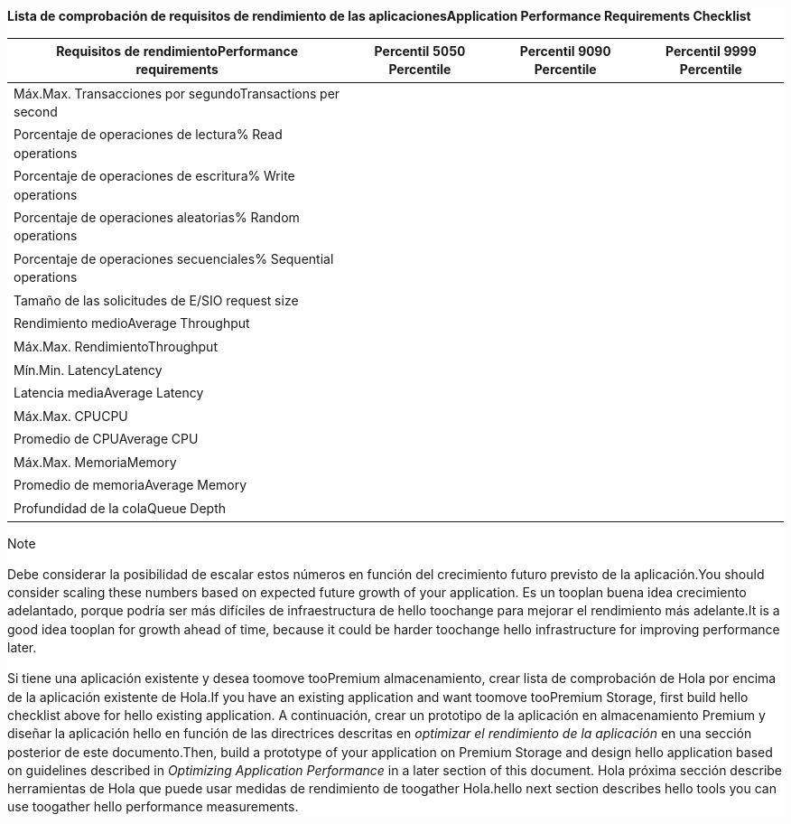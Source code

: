 <span data-ttu-id="72463-182">**Lista de comprobación de requisitos de rendimiento de las aplicaciones**</span><span class="sxs-lookup"><span data-stu-id="72463-182">**Application Performance Requirements Checklist**</span></span>

| <span data-ttu-id="72463-183">**Requisitos de rendimiento**</span><span class="sxs-lookup"><span data-stu-id="72463-183">**Performance requirements**</span></span> | <span data-ttu-id="72463-184">**Percentil 50**</span><span class="sxs-lookup"><span data-stu-id="72463-184">**50 Percentile**</span></span> | <span data-ttu-id="72463-185">**Percentil 90**</span><span class="sxs-lookup"><span data-stu-id="72463-185">**90 Percentile**</span></span> | <span data-ttu-id="72463-186">**Percentil 99**</span><span class="sxs-lookup"><span data-stu-id="72463-186">**99  Percentile**</span></span> |
| --- | --- | --- | --- |
| <span data-ttu-id="72463-187">Máx.</span><span class="sxs-lookup"><span data-stu-id="72463-187">Max.</span></span> <span data-ttu-id="72463-188">Transacciones por segundo</span><span class="sxs-lookup"><span data-stu-id="72463-188">Transactions per second</span></span> | | | |
| <span data-ttu-id="72463-189">Porcentaje de operaciones de lectura</span><span class="sxs-lookup"><span data-stu-id="72463-189">% Read operations</span></span> | | | |
| <span data-ttu-id="72463-190">Porcentaje de operaciones de escritura</span><span class="sxs-lookup"><span data-stu-id="72463-190">% Write operations</span></span> | | | |
| <span data-ttu-id="72463-191">Porcentaje de operaciones aleatorias</span><span class="sxs-lookup"><span data-stu-id="72463-191">% Random operations</span></span> | | | |
| <span data-ttu-id="72463-192">Porcentaje de operaciones secuenciales</span><span class="sxs-lookup"><span data-stu-id="72463-192">% Sequential operations</span></span> | | | |
| <span data-ttu-id="72463-193">Tamaño de las solicitudes de E/S</span><span class="sxs-lookup"><span data-stu-id="72463-193">IO request size</span></span> | | | |
| <span data-ttu-id="72463-194">Rendimiento medio</span><span class="sxs-lookup"><span data-stu-id="72463-194">Average Throughput</span></span> | | | |
| <span data-ttu-id="72463-195">Máx.</span><span class="sxs-lookup"><span data-stu-id="72463-195">Max.</span></span> <span data-ttu-id="72463-196">Rendimiento</span><span class="sxs-lookup"><span data-stu-id="72463-196">Throughput</span></span> | | | |
| <span data-ttu-id="72463-197">Mín.</span><span class="sxs-lookup"><span data-stu-id="72463-197">Min.</span></span> <span data-ttu-id="72463-198">Latency</span><span class="sxs-lookup"><span data-stu-id="72463-198">Latency</span></span> | | | |
| <span data-ttu-id="72463-199">Latencia media</span><span class="sxs-lookup"><span data-stu-id="72463-199">Average Latency</span></span> | | | |
| <span data-ttu-id="72463-200">Máx.</span><span class="sxs-lookup"><span data-stu-id="72463-200">Max.</span></span> <span data-ttu-id="72463-201">CPU</span><span class="sxs-lookup"><span data-stu-id="72463-201">CPU</span></span> | | | |
| <span data-ttu-id="72463-202">Promedio de CPU</span><span class="sxs-lookup"><span data-stu-id="72463-202">Average CPU</span></span> | | | |
| <span data-ttu-id="72463-203">Máx.</span><span class="sxs-lookup"><span data-stu-id="72463-203">Max.</span></span> <span data-ttu-id="72463-204">Memoria</span><span class="sxs-lookup"><span data-stu-id="72463-204">Memory</span></span> | | | |
| <span data-ttu-id="72463-205">Promedio de memoria</span><span class="sxs-lookup"><span data-stu-id="72463-205">Average Memory</span></span> | | | |
| <span data-ttu-id="72463-206">Profundidad de la cola</span><span class="sxs-lookup"><span data-stu-id="72463-206">Queue Depth</span></span> | | | |

> [!NOTE]
> <span data-ttu-id="72463-207">Debe considerar la posibilidad de escalar estos números en función del crecimiento futuro previsto de la aplicación.</span><span class="sxs-lookup"><span data-stu-id="72463-207">You should consider scaling these numbers based on expected future growth of your application.</span></span> <span data-ttu-id="72463-208">Es un tooplan buena idea crecimiento adelantado, porque podría ser más difíciles de infraestructura de hello toochange para mejorar el rendimiento más adelante.</span><span class="sxs-lookup"><span data-stu-id="72463-208">It is a good idea tooplan for growth ahead of time, because it could be harder toochange hello infrastructure for improving performance later.</span></span>
>
>

<span data-ttu-id="72463-209">Si tiene una aplicación existente y desea toomove tooPremium almacenamiento, crear lista de comprobación de Hola por encima de la aplicación existente de Hola.</span><span class="sxs-lookup"><span data-stu-id="72463-209">If you have an existing application and want toomove tooPremium Storage, first build hello checklist above for hello existing application.</span></span> <span data-ttu-id="72463-210">A continuación, crear un prototipo de la aplicación en almacenamiento Premium y diseñar la aplicación hello en función de las directrices descritas en *optimizar el rendimiento de la aplicación* en una sección posterior de este documento.</span><span class="sxs-lookup"><span data-stu-id="72463-210">Then, build a prototype of your application on Premium Storage and design hello application based on guidelines described in *Optimizing Application Performance* in a later section of this document.</span></span> <span data-ttu-id="72463-211">Hola próxima sección describe herramientas de Hola que puede usar medidas de rendimiento de toogather Hola.</span><span class="sxs-lookup"><span data-stu-id="72463-211">hello next section describes hello tools you can use toogather hello performance measurements.</span></span>
